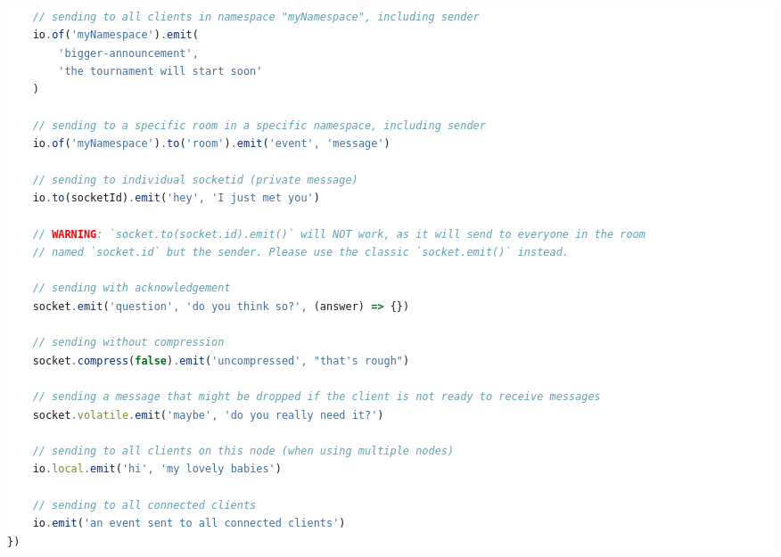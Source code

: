 ```js
	// sending to all clients in namespace "myNamespace", including sender
	io.of('myNamespace').emit(
		'bigger-announcement',
		'the tournament will start soon'
	)

	// sending to a specific room in a specific namespace, including sender
	io.of('myNamespace').to('room').emit('event', 'message')

	// sending to individual socketid (private message)
	io.to(socketId).emit('hey', 'I just met you')

	// WARNING: `socket.to(socket.id).emit()` will NOT work, as it will send to everyone in the room
	// named `socket.id` but the sender. Please use the classic `socket.emit()` instead.

	// sending with acknowledgement
	socket.emit('question', 'do you think so?', (answer) => {})

	// sending without compression
	socket.compress(false).emit('uncompressed', "that's rough")

	// sending a message that might be dropped if the client is not ready to receive messages
	socket.volatile.emit('maybe', 'do you really need it?')

	// sending to all clients on this node (when using multiple nodes)
	io.local.emit('hi', 'my lovely babies')

	// sending to all connected clients
	io.emit('an event sent to all connected clients')
})
```
